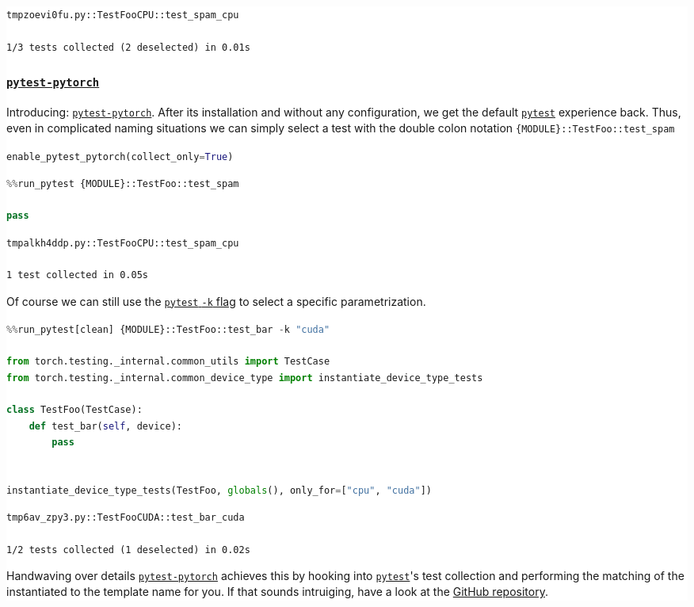     tmpzoevi0fu.py::TestFooCPU::test_spam_cpu

    1/3 tests collected (2 deselected) in 0.01s

### [`pytest-pytorch`](https://github.com/Quansight/pytest-pytorch)

Introducing:
[`pytest-pytorch`](https://github.com/Quansight/pytest-pytorch). After
its installation and without any configuration, we get the default
[`pytest`](https://pytest.org) experience back. Thus, even in
complicated naming situations we can simply select a test with the
double colon notation `{MODULE}::TestFoo::test_spam`

``` python
enable_pytest_pytorch(collect_only=True)
```

``` python
%%run_pytest {MODULE}::TestFoo::test_spam
                
pass
```

    tmpalkh4ddp.py::TestFooCPU::test_spam_cpu

    1 test collected in 0.05s

Of course we can still use the [`pytest` `-k`
flag](https://docs.pytest.org/en/stable/reference.html#command-line-flags)
to select a specific parametrization.

``` python
%%run_pytest[clean] {MODULE}::TestFoo::test_bar -k "cuda"

from torch.testing._internal.common_utils import TestCase
from torch.testing._internal.common_device_type import instantiate_device_type_tests

class TestFoo(TestCase):
    def test_bar(self, device):
        pass

    
instantiate_device_type_tests(TestFoo, globals(), only_for=["cpu", "cuda"])
```

    tmp6av_zpy3.py::TestFooCUDA::test_bar_cuda

    1/2 tests collected (1 deselected) in 0.02s

Handwaving over details
[`pytest-pytorch`](https://github.com/Quansight/pytest-pytorch) achieves
this by hooking into [`pytest`](https://pytest.org)\'s test collection
and performing the matching of the instantiated to the template name for
you. If that sounds intruiging, have a look at the [GitHub
repository](https://github.com/Quansight/pytest-pytorch).
